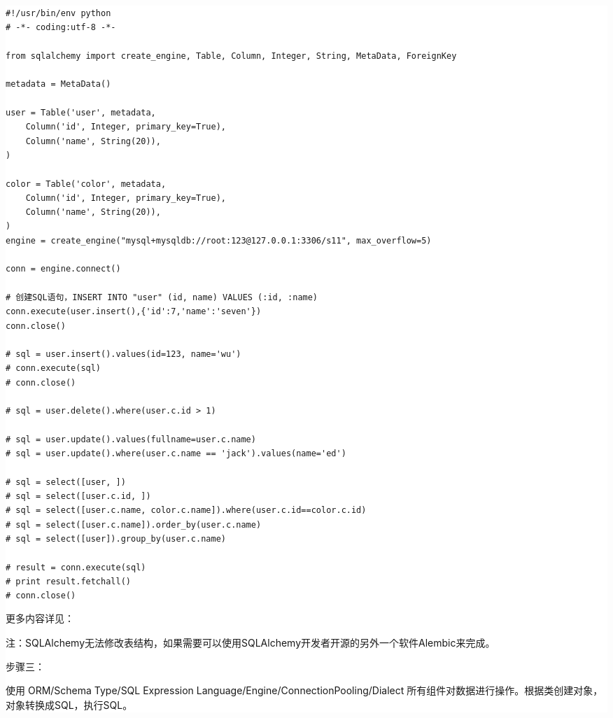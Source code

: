 ```
#!/usr/bin/env python
# -*- coding:utf-8 -*-

from sqlalchemy import create_engine, Table, Column, Integer, String, MetaData, ForeignKey

metadata = MetaData()

user = Table('user', metadata,
    Column('id', Integer, primary_key=True),
    Column('name', String(20)),
)

color = Table('color', metadata,
    Column('id', Integer, primary_key=True),
    Column('name', String(20)),
)
engine = create_engine("mysql+mysqldb://root:123@127.0.0.1:3306/s11", max_overflow=5)

conn = engine.connect()

# 创建SQL语句，INSERT INTO "user" (id, name) VALUES (:id, :name)
conn.execute(user.insert(),{'id':7,'name':'seven'})
conn.close()

# sql = user.insert().values(id=123, name='wu')
# conn.execute(sql)
# conn.close()

# sql = user.delete().where(user.c.id > 1)

# sql = user.update().values(fullname=user.c.name)
# sql = user.update().where(user.c.name == 'jack').values(name='ed')

# sql = select([user, ])
# sql = select([user.c.id, ])
# sql = select([user.c.name, color.c.name]).where(user.c.id==color.c.id)
# sql = select([user.c.name]).order_by(user.c.name)
# sql = select([user]).group_by(user.c.name)

# result = conn.execute(sql)
# print result.fetchall()
# conn.close()
```

更多内容详见：

注：SQLAlchemy无法修改表结构，如果需要可以使用SQLAlchemy开发者开源的另外一个软件Alembic来完成。

步骤三：

使用 ORM/Schema Type/SQL Expression Language/Engine/ConnectionPooling/Dialect 所有组件对数据进行操作。根据类创建对象，对象转换成SQL，执行SQL。